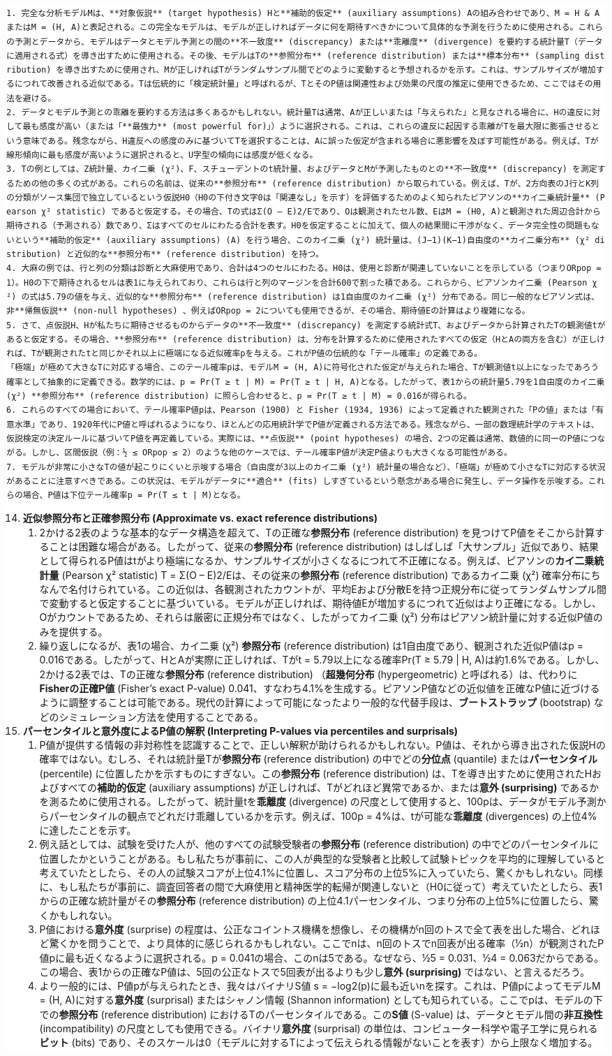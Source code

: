     1. 完全な分析モデルMは、**対象仮説** (target hypothesis) Hと**補助的仮定** (auxiliary assumptions) Aの組み合わせであり、M = H & AまたはM = (H, A)と表記される。この完全なモデルは、モデルが正しければデータに何を期待すべきかについて具体的な予測を行うために使用される。これらの予測とデータから、モデルはデータとモデル予測との間の**不一致度** (discrepancy) または**乖離度** (divergence) を要約する統計量T（データに適用される式）を導き出すために使用される。その後、モデルはTの**参照分布** (reference distribution) または**標本分布** (sampling distribution) を導き出すために使用され、Mが正しければTがランダムサンプル間でどのように変動すると予想されるかを示す。これは、サンプルサイズが増加するにつれて改善される近似である。Tは伝統的に「検定統計量」と呼ばれるが、TとそのP値は関連性および効果の尺度の推定に使用できるため、ここではその用法を避ける。
    2. データとモデル予測との乖離を要約する方法は多くあるかもしれない。統計量Tは通常、Aが正しいまたは「与えられた」と見なされる場合に、Hの違反に対して最も感度が高い（または「**最強力** (most powerful for)」）ように選択される。これは、これらの違反に起因する乖離がTを最大限に膨張させるという意味である。残念ながら、H違反への感度のみに基づいてTを選択することは、Aに誤った仮定が含まれる場合に悪影響を及ぼす可能性がある。例えば、Tが線形傾向に最も感度が高いように選択されると、U字型の傾向には感度が低くなる。
    3. Tの例としては、Z統計量、カイ二乗 (χ²)、F、スチューデントのt統計量、およびデータとMが予測したものとの**不一致度** (discrepancy) を測定するための他の多くの式がある。これらの名前は、従来の**参照分布** (reference distribution) から取られている。例えば、Tが、2方向表のJ行とK列の分類がソース集団で独立しているという仮説H0（H0の下付き文字0は「関連なし」を示す）を評価するためのよく知られたピアソンの**カイ二乗統計量** (Pearson χ² statistic) であると仮定する。その場合、Tの式はΣ(O – E)2/Eであり、Oは観測されたセル数、EはM = (H0, A)と観測された周辺合計から期待される（予測される）数であり、Σはすべてのセルにわたる合計を表す。H0を仮定することに加えて、個人の結果間に干渉がなく、データ完全性の問題もないという**補助的仮定** (auxiliary assumptions) (A) を行う場合、このカイ二乗 (χ²) 統計量は、(J−1)(K−1)自由度の**カイ二乗分布** (χ² distribution) と近似的な**参照分布** (reference distribution) を持つ。
    4. 大麻の例では、行と列の分類は診断と大麻使用であり、合計は4つのセルにわたる。H0は、使用と診断が関連していないことを示している（つまりORpop = 1）。H0の下で期待されるセルは表1に与えられており、これらは行と列のマージンを合計600で割った積である。これらから、ピアソンカイ二乗 (Pearson χ²) の式は5.79の値を与え、近似的な**参照分布** (reference distribution) は1自由度のカイ二乗 (χ²) 分布である。同じ一般的なピアソン式は、非**帰無仮説** (non-null hypotheses) 、例えばORpop = 2についても使用できるが、その場合、期待値Eの計算はより複雑になる。
    5. さて、点仮説H、Hが私たちに期待させるものからデータの**不一致度** (discrepancy) を測定する統計式T、およびデータから計算されたTの観測値tがあると仮定する。その場合、**参照分布** (reference distribution) は、分布を計算するために使用されたすべての仮定（HとAの両方を含む）が正しければ、Tが観測されたtと同じかそれ以上に極端になる近似確率pを与える。これがP値の伝統的な「テール確率」の定義である。
    「極端」が極めて大きなTに対応する場合、このテール確率pは、モデルM = (H, A)に符号化された仮定が与えられた場合、Tが観測値t以上になったであろう確率として抽象的に定義できる。数学的には、p = Pr(T ≥ t | M) = Pr(T ≥ t | H, A)となる。したがって、表1からの統計量5.79を1自由度のカイ二乗 (χ²) **参照分布** (reference distribution) に照らし合わせると、p = Pr(T ≥ t | M) = 0.016が得られる。
    6. これらのすべての場合において、テール確率P値pは、Pearson (1900) と Fisher (1934, 1936) によって定義された観測された「Pの値」または「有意水準」であり、1920年代にP値と呼ばれるようになり、ほとんどの応用統計学でP値が定義される方法である。残念ながら、一部の数理統計学のテキストは、仮説検定の決定ルールに基づいてP値を再定義している。実際には、**点仮説** (point hypotheses) の場合、2つの定義は通常、数値的に同一のP値につながる。しかし、区間仮説（例：½ ≤ ORpop ≤ 2）のような他のケースでは、テール確率P値が決定P値よりも大きくなる可能性がある。
    7. モデルが非常に小さなTの値が起こりにくいと示唆する場合（自由度が3以上のカイ二乗 (χ²) 統計量の場合など）、「極端」が極めて小さなTに対応する状況があることに注意すべきである。この状況は、モデルがデータに**適合** (fits) しすぎているという懸念がある場合に発生し、データ操作を示唆する。これらの場合、P値は下位テール確率p = Pr(T ≤ t | M)となる。
14. **近似参照分布と正確参照分布 (Approximate vs. exact reference distributions)**
    1. 2かける2表のような基本的なデータ構造を超えて、Tの正確な**参照分布** (reference distribution) を見つけてP値をそこから計算することは困難な場合がある。したがって、従来の**参照分布** (reference distribution) はしばしば「大サンプル」近似であり、結果として得られるP値はtがより極端になるか、サンプルサイズが小さくなるにつれて不正確になる。例えば、ピアソンの**カイ二乗統計量** (Pearson χ² statistic) T = Σ(O – E)2/Eは、その従来の**参照分布** (reference distribution) であるカイ二乗 (χ²) 確率分布にちなんで名付けられている。この近似は、各観測されたカウントが、平均Eおよび分散Eを持つ正規分布に従ってランダムサンプル間で変動すると仮定することに基づいている。モデルが正しければ、期待値Eが増加するにつれて近似はより正確になる。しかし、Oがカウントであるため、それらは厳密に正規分布ではなく、したがってカイ二乗 (χ²) 分布はピアソン統計量に対する近似P値のみを提供する。
    2. 繰り返しになるが、表1の場合、カイ二乗 (χ²) **参照分布** (reference distribution) は1自由度であり、観測された近似P値はp = 0.016である。したがって、HとAが実際に正しければ、Tがt = 5.79以上になる確率Pr(T ≥ 5.79 | H, A)は約1.6%である。しかし、2かける2表では、Tの正確な**参照分布** (reference distribution) （**超幾何分布** (hypergeometric) と呼ばれる）は、代わりに**Fisherの正確P値** (Fisher’s exact P-value) 0.041、すなわち4.1%を生成する。ピアソンP値などの近似値を正確なP値に近づけるように調整することは可能である。現代の計算によって可能になったより一般的な代替手段は、**ブートストラップ** (bootstrap) などのシミュレーション方法を使用することである。
15. **パーセンタイルと意外度によるP値の解釈 (Interpreting P-values via percentiles and surprisals)**
    1. P値が提供する情報の非対称性を認識することで、正しい解釈が助けられるかもしれない。P値は、それから導き出された仮説Hの確率ではない。むしろ、それは統計量Tが**参照分布** (reference distribution) の中でどの**分位点** (quantile) または**パーセンタイル** (percentile) に位置したかを示すものにすぎない。この**参照分布** (reference distribution) は、Tを導き出すために使用されたHおよびすべての**補助的仮定** (auxiliary assumptions) が正しければ、Tがどれほど異常であるか、または**意外 (surprising)** であるかを測るために使用される。したがって、統計量tを**乖離度** (divergence) の尺度として使用すると、100pは、データがモデル予測からパーセンタイルの観点でどれだけ乖離しているかを示す。例えば、100p = 4%は、tが可能な**乖離度** (divergences) の上位4%に達したことを示す。
    2. 例え話としては、試験を受けた人が、他のすべての試験受験者の**参照分布** (reference distribution) の中でどのパーセンタイルに位置したかということがある。もし私たちが事前に、この人が典型的な受験者と比較して試験トピックを平均的に理解していると考えていたとしたら、その人の試験スコアが上位4.1%に位置し、スコア分布の上位5%に入っていたら、驚くかもしれない。同様に、もし私たちが事前に、調査回答者の間で大麻使用と精神医学的転帰が関連しないと（H0に従って）考えていたとしたら、表1からの正確な統計量がその**参照分布** (reference distribution) の上位4.1パーセンタイル、つまり分布の上位5%に位置したら、驚くかもしれない。
    3. P値における**意外度** (surprise) の程度は、公正なコイントス機構を想像し、その機構がn回のトスで全て表を出した場合、どれほど驚くかを問うことで、より具体的に感じられるかもしれない。ここでnは、n回のトスでn回表が出る確率（½n）が観測されたP値pに最も近くなるように選択される。p = 0.041の場合、このnは5である。なぜなら、½5 = 0.031、½4 = 0.063だからである。この場合、表1からの正確なP値は、5回の公正なトスで5回表が出るよりも少し**意外 (surprising)** ではない、と言えるだろう。
    4. より一般的には、P値pが与えられたとき、我々はバイナリS値 s = −log2(p)に最も近いnを探す。これは、P値pによってモデルM = (H, A)に対する**意外度** (surprisal) またはシャノン情報 (Shannon information) としても知られている。ここでpは、モデルの下での**参照分布** (reference distribution) におけるTのパーセンタイルである。この**S値** (S-value) は、データとモデル間の**非互換性** (incompatibility) の尺度としても使用できる。バイナリ**意外度** (surprisal) の単位は、コンピューター科学や電子工学に見られる**ビット** (bits) であり、そのスケールは0（モデルに対するTによって伝えられる情報がないことを表す）から上限なく増加する。